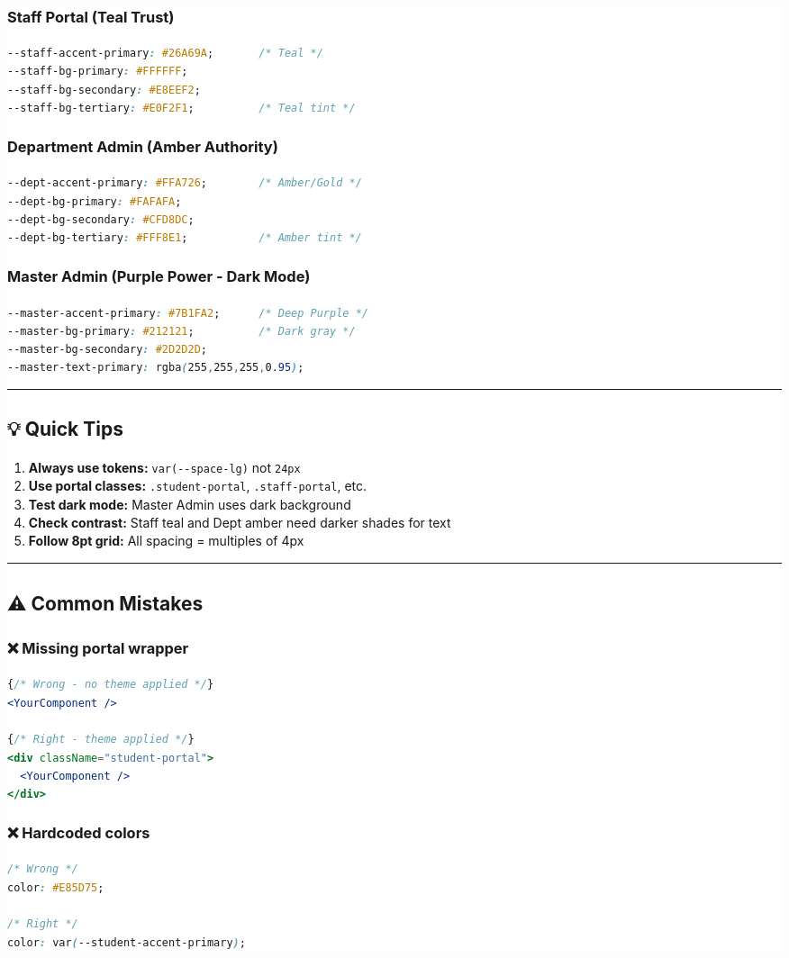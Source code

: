 ### Staff Portal (Teal Trust)
```css
--staff-accent-primary: #26A69A;       /* Teal */
--staff-bg-primary: #FFFFFF;
--staff-bg-secondary: #E8EEF2;
--staff-bg-tertiary: #E0F2F1;          /* Teal tint */
```

### Department Admin (Amber Authority)
```css
--dept-accent-primary: #FFA726;        /* Amber/Gold */
--dept-bg-primary: #FAFAFA;
--dept-bg-secondary: #CFD8DC;
--dept-bg-tertiary: #FFF8E1;           /* Amber tint */
```

### Master Admin (Purple Power - Dark Mode)
```css
--master-accent-primary: #7B1FA2;      /* Deep Purple */
--master-bg-primary: #212121;          /* Dark gray */
--master-bg-secondary: #2D2D2D;
--master-text-primary: rgba(255,255,255,0.95);
```

---

## 💡 Quick Tips

1. **Always use tokens:** `var(--space-lg)` not `24px`
2. **Use portal classes:** `.student-portal`, `.staff-portal`, etc.
3. **Test dark mode:** Master Admin uses dark background
4. **Check contrast:** Staff teal and Dept amber need darker shades for text
5. **Follow 8pt grid:** All spacing = multiples of 4px

---

## ⚠️ Common Mistakes

### ❌ Missing portal wrapper
```jsx
{/* Wrong - no theme applied */}
<YourComponent />

{/* Right - theme applied */}
<div className="student-portal">
  <YourComponent />
</div>
```

### ❌ Hardcoded colors
```css
/* Wrong */
color: #E85D75;

/* Right */
color: var(--student-accent-primary);
```
